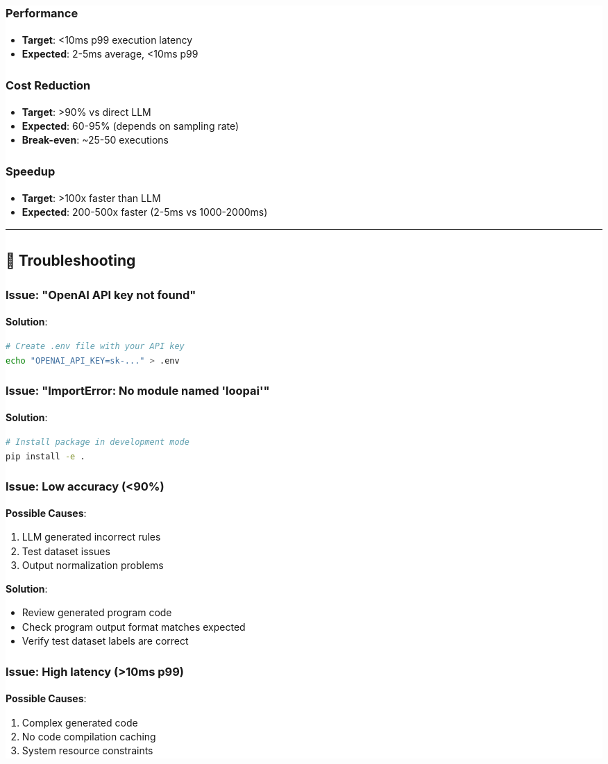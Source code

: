 ### Performance
- **Target**: <10ms p99 execution latency
- **Expected**: 2-5ms average, <10ms p99

### Cost Reduction
- **Target**: >90% vs direct LLM
- **Expected**: 60-95% (depends on sampling rate)
- **Break-even**: ~25-50 executions

### Speedup
- **Target**: >100x faster than LLM
- **Expected**: 200-500x faster (2-5ms vs 1000-2000ms)

---

## 🐛 Troubleshooting

### Issue: "OpenAI API key not found"

**Solution**:
```bash
# Create .env file with your API key
echo "OPENAI_API_KEY=sk-..." > .env
```

### Issue: "ImportError: No module named 'loopai'"

**Solution**:
```bash
# Install package in development mode
pip install -e .
```

### Issue: Low accuracy (<90%)

**Possible Causes**:
1. LLM generated incorrect rules
2. Test dataset issues
3. Output normalization problems

**Solution**:
- Review generated program code
- Check program output format matches expected
- Verify test dataset labels are correct

### Issue: High latency (>10ms p99)

**Possible Causes**:
1. Complex generated code
2. No code compilation caching
3. System resource constraints
